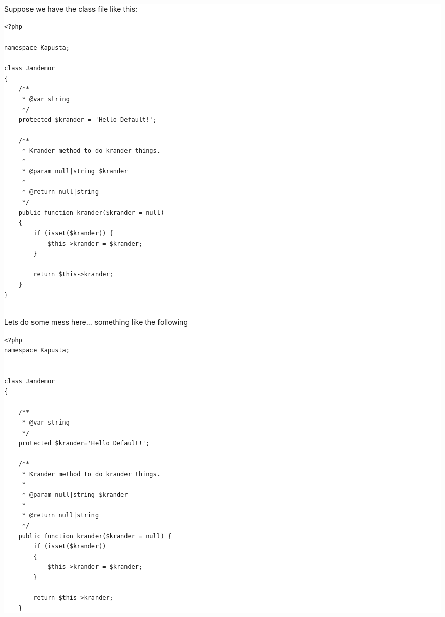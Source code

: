 Suppose we have the class file like this:

```
<?php

namespace Kapusta;

class Jandemor
{
    /**
     * @var string
     */
    protected $krander = 'Hello Default!';

    /**
     * Krander method to do krander things.
     *
     * @param null|string $krander
     *
     * @return null|string
     */
    public function krander($krander = null)
    {
        if (isset($krander)) {
            $this->krander = $krander;
        }

        return $this->krander;
    }
}


```

Lets do some mess here... something like the following

```
<?php
namespace Kapusta;


class Jandemor
{
    
    /**
     * @var string
     */
    protected $krander='Hello Default!';

    /**
     * Krander method to do krander things.
     *
     * @param null|string $krander
     *
     * @return null|string
     */
    public function krander($krander = null) {
        if (isset($krander)) 
        {
            $this->krander = $krander;
        }

        return $this->krander;
    }

```